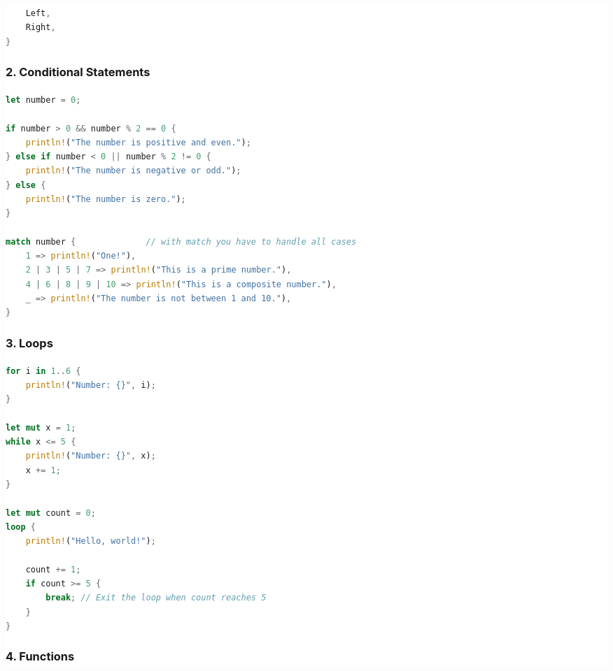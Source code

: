 ```rust
    Left,
    Right,
}
```

### 2. Conditional Statements

```rust
let number = 0;

if number > 0 && number % 2 == 0 {
    println!("The number is positive and even.");
} else if number < 0 || number % 2 != 0 {
    println!("The number is negative or odd.");
} else {
    println!("The number is zero.");
}

match number {              // with match you have to handle all cases 
    1 => println!("One!"),
    2 | 3 | 5 | 7 => println!("This is a prime number."),
    4 | 6 | 8 | 9 | 10 => println!("This is a composite number."),
    _ => println!("The number is not between 1 and 10."),
}
```
### 3. Loops

```rust
for i in 1..6 {
    println!("Number: {}", i);
}

let mut x = 1;
while x <= 5 {
    println!("Number: {}", x);
    x += 1;
}

let mut count = 0;
loop {
    println!("Hello, world!");

    count += 1;
    if count >= 5 {
        break; // Exit the loop when count reaches 5
    }
}
```

### 4. Functions
